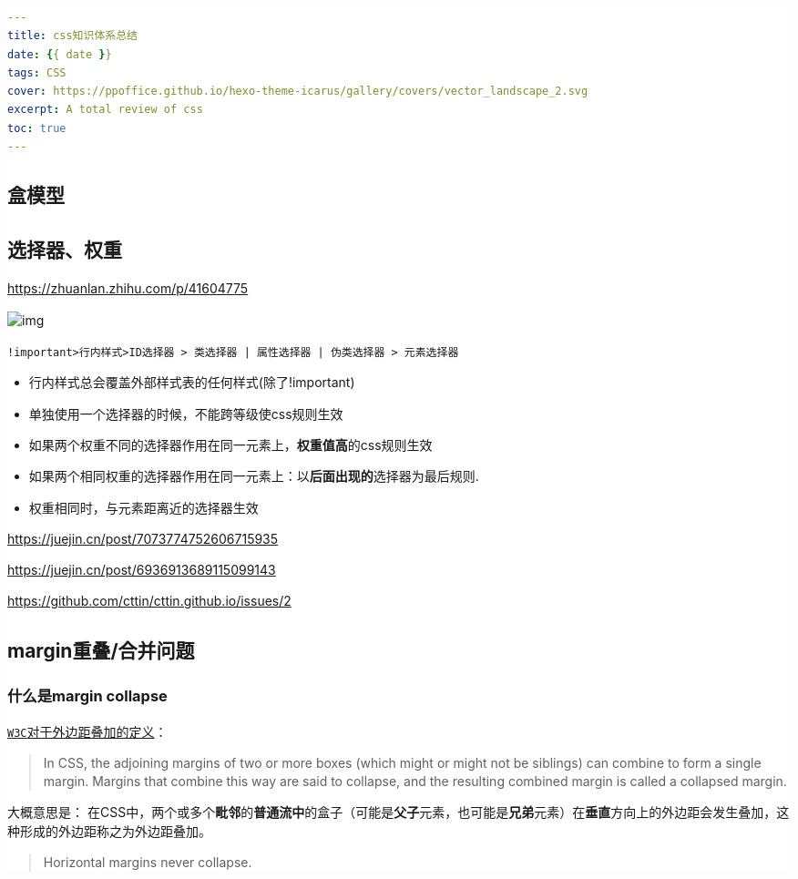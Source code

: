 ```yaml
---
title: css知识体系总结
date: {{ date }}
tags: CSS
cover: https://ppoffice.github.io/hexo-theme-icarus/gallery/covers/vector_landscape_2.svg
excerpt: A total review of css
toc: true
---
```

## 盒模型

## 选择器、权重

https://zhuanlan.zhihu.com/p/41604775

![img](/images/v2-b1a9fedf320754acb1d7766c6548d5f6_720w.jpg)

```
!important>行内样式>ID选择器 > 类选择器 | 属性选择器 | 伪类选择器 > 元素选择器
```

- 行内样式总会覆盖外部样式表的任何样式(除了!important)

- 单独使用一个选择器的时候，不能跨等级使css规则生效

- 如果两个权重不同的选择器作用在同一元素上，**权重值高**的css规则生效

- 如果两个相同权重的选择器作用在同一元素上：以**后面出现的**选择器为最后规则.

- 权重相同时，与元素距离近的选择器生效



https://juejin.cn/post/7073774752606715935

https://juejin.cn/post/6936913689115099143



https://github.com/cttin/cttin.github.io/issues/2

## margin重叠/合并问题

### 什么是margin collapse

[`W3C`对于外边距叠加的定义](https://link.juejin.cn?target=https%3A%2F%2Fwww.w3.org%2FTR%2FCSS2%2Fbox.html%23collapsing-margins)：

> In CSS, the adjoining margins of two or more boxes (which might or might not be siblings) can combine to form a single margin. Margins that combine this way are said to collapse, and the resulting combined margin is called a collapsed margin.

大概意思是： 在CSS中，两个或多个**毗邻**的**普通流中**的盒子（可能是**父子**元素，也可能是**兄弟**元素）在**垂直**方向上的外边距会发生叠加，这种形成的外边距称之为外边距叠加。

> Horizontal margins never collapse.
